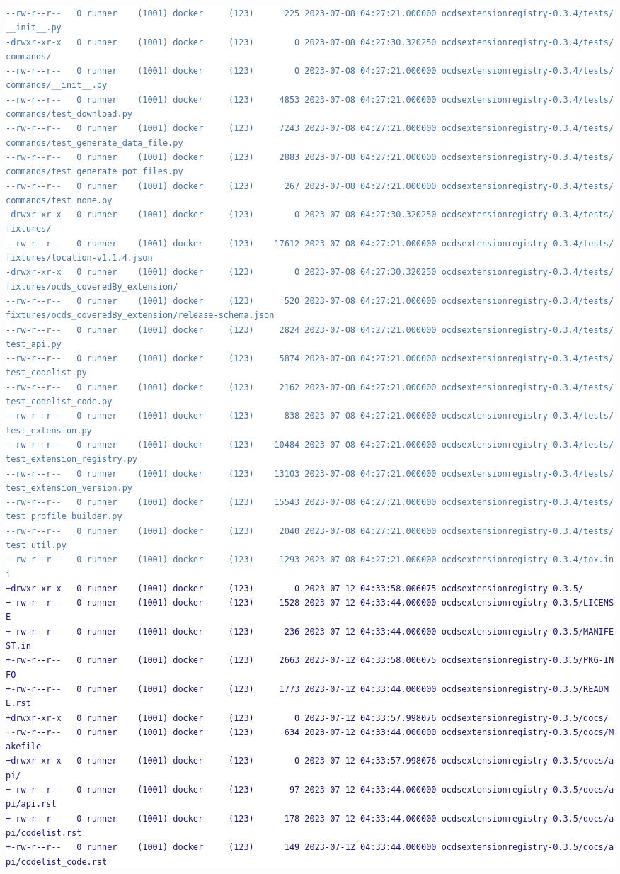 ```diff
--rw-r--r--   0 runner    (1001) docker     (123)      225 2023-07-08 04:27:21.000000 ocdsextensionregistry-0.3.4/tests/__init__.py
-drwxr-xr-x   0 runner    (1001) docker     (123)        0 2023-07-08 04:27:30.320250 ocdsextensionregistry-0.3.4/tests/commands/
--rw-r--r--   0 runner    (1001) docker     (123)        0 2023-07-08 04:27:21.000000 ocdsextensionregistry-0.3.4/tests/commands/__init__.py
--rw-r--r--   0 runner    (1001) docker     (123)     4853 2023-07-08 04:27:21.000000 ocdsextensionregistry-0.3.4/tests/commands/test_download.py
--rw-r--r--   0 runner    (1001) docker     (123)     7243 2023-07-08 04:27:21.000000 ocdsextensionregistry-0.3.4/tests/commands/test_generate_data_file.py
--rw-r--r--   0 runner    (1001) docker     (123)     2883 2023-07-08 04:27:21.000000 ocdsextensionregistry-0.3.4/tests/commands/test_generate_pot_files.py
--rw-r--r--   0 runner    (1001) docker     (123)      267 2023-07-08 04:27:21.000000 ocdsextensionregistry-0.3.4/tests/commands/test_none.py
-drwxr-xr-x   0 runner    (1001) docker     (123)        0 2023-07-08 04:27:30.320250 ocdsextensionregistry-0.3.4/tests/fixtures/
--rw-r--r--   0 runner    (1001) docker     (123)    17612 2023-07-08 04:27:21.000000 ocdsextensionregistry-0.3.4/tests/fixtures/location-v1.1.4.json
-drwxr-xr-x   0 runner    (1001) docker     (123)        0 2023-07-08 04:27:30.320250 ocdsextensionregistry-0.3.4/tests/fixtures/ocds_coveredBy_extension/
--rw-r--r--   0 runner    (1001) docker     (123)      520 2023-07-08 04:27:21.000000 ocdsextensionregistry-0.3.4/tests/fixtures/ocds_coveredBy_extension/release-schema.json
--rw-r--r--   0 runner    (1001) docker     (123)     2824 2023-07-08 04:27:21.000000 ocdsextensionregistry-0.3.4/tests/test_api.py
--rw-r--r--   0 runner    (1001) docker     (123)     5874 2023-07-08 04:27:21.000000 ocdsextensionregistry-0.3.4/tests/test_codelist.py
--rw-r--r--   0 runner    (1001) docker     (123)     2162 2023-07-08 04:27:21.000000 ocdsextensionregistry-0.3.4/tests/test_codelist_code.py
--rw-r--r--   0 runner    (1001) docker     (123)      838 2023-07-08 04:27:21.000000 ocdsextensionregistry-0.3.4/tests/test_extension.py
--rw-r--r--   0 runner    (1001) docker     (123)    10484 2023-07-08 04:27:21.000000 ocdsextensionregistry-0.3.4/tests/test_extension_registry.py
--rw-r--r--   0 runner    (1001) docker     (123)    13103 2023-07-08 04:27:21.000000 ocdsextensionregistry-0.3.4/tests/test_extension_version.py
--rw-r--r--   0 runner    (1001) docker     (123)    15543 2023-07-08 04:27:21.000000 ocdsextensionregistry-0.3.4/tests/test_profile_builder.py
--rw-r--r--   0 runner    (1001) docker     (123)     2040 2023-07-08 04:27:21.000000 ocdsextensionregistry-0.3.4/tests/test_util.py
--rw-r--r--   0 runner    (1001) docker     (123)     1293 2023-07-08 04:27:21.000000 ocdsextensionregistry-0.3.4/tox.ini
+drwxr-xr-x   0 runner    (1001) docker     (123)        0 2023-07-12 04:33:58.006075 ocdsextensionregistry-0.3.5/
+-rw-r--r--   0 runner    (1001) docker     (123)     1528 2023-07-12 04:33:44.000000 ocdsextensionregistry-0.3.5/LICENSE
+-rw-r--r--   0 runner    (1001) docker     (123)      236 2023-07-12 04:33:44.000000 ocdsextensionregistry-0.3.5/MANIFEST.in
+-rw-r--r--   0 runner    (1001) docker     (123)     2663 2023-07-12 04:33:58.006075 ocdsextensionregistry-0.3.5/PKG-INFO
+-rw-r--r--   0 runner    (1001) docker     (123)     1773 2023-07-12 04:33:44.000000 ocdsextensionregistry-0.3.5/README.rst
+drwxr-xr-x   0 runner    (1001) docker     (123)        0 2023-07-12 04:33:57.998076 ocdsextensionregistry-0.3.5/docs/
+-rw-r--r--   0 runner    (1001) docker     (123)      634 2023-07-12 04:33:44.000000 ocdsextensionregistry-0.3.5/docs/Makefile
+drwxr-xr-x   0 runner    (1001) docker     (123)        0 2023-07-12 04:33:57.998076 ocdsextensionregistry-0.3.5/docs/api/
+-rw-r--r--   0 runner    (1001) docker     (123)       97 2023-07-12 04:33:44.000000 ocdsextensionregistry-0.3.5/docs/api/api.rst
+-rw-r--r--   0 runner    (1001) docker     (123)      178 2023-07-12 04:33:44.000000 ocdsextensionregistry-0.3.5/docs/api/codelist.rst
+-rw-r--r--   0 runner    (1001) docker     (123)      149 2023-07-12 04:33:44.000000 ocdsextensionregistry-0.3.5/docs/api/codelist_code.rst
```